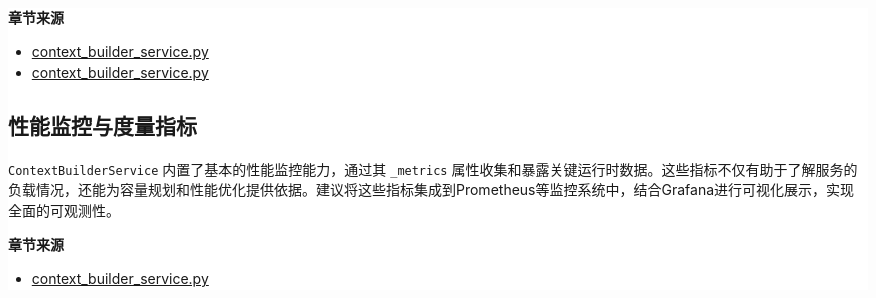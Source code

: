 **章节来源**
- [context_builder_service.py](file://src\sentientresearchagent\hierarchical_agent_framework\services\context_builder_service.py#L536-L544)
- [context_builder_service.py](file://src\sentientresearchagent\hierarchical_agent_framework\services\context_builder_service.py#L595-L598)

## 性能监控与度量指标
`ContextBuilderService` 内置了基本的性能监控能力，通过其 `_metrics` 属性收集和暴露关键运行时数据。这些指标不仅有助于了解服务的负载情况，还能为容量规划和性能优化提供依据。建议将这些指标集成到Prometheus等监控系统中，结合Grafana进行可视化展示，实现全面的可观测性。

**章节来源**
- [context_builder_service.py](file://src\sentientresearchagent\hierarchical_agent_framework\services\context_builder_service.py#L591-L593)